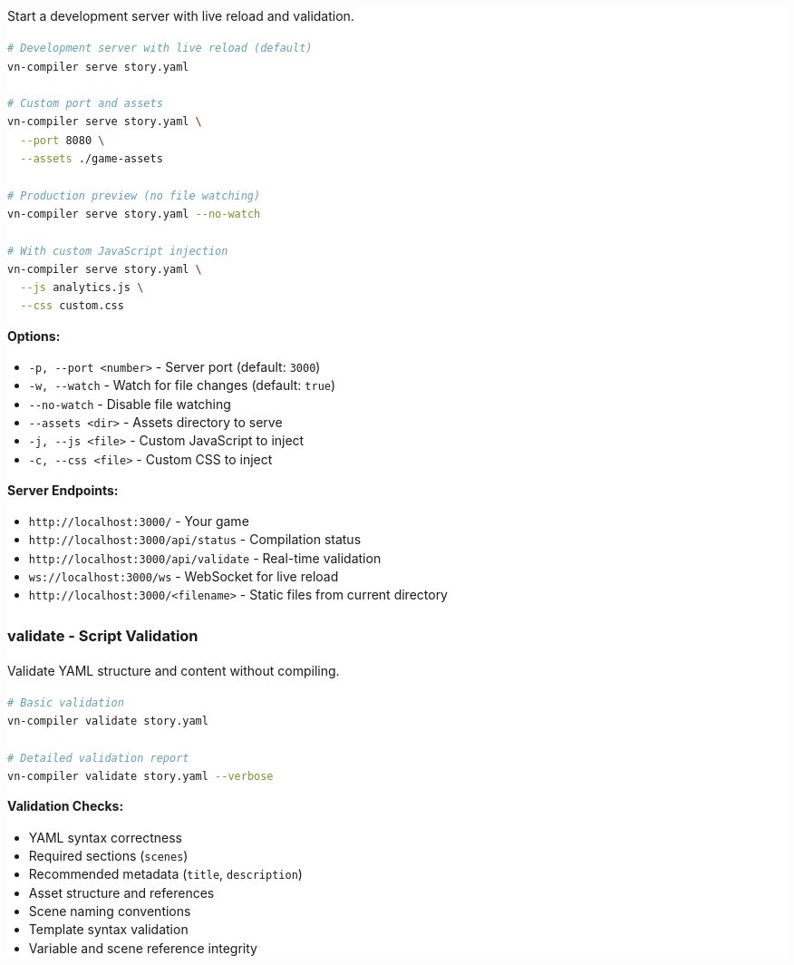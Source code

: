 Start a development server with live reload and validation.

```bash
# Development server with live reload (default)
vn-compiler serve story.yaml

# Custom port and assets
vn-compiler serve story.yaml \
  --port 8080 \
  --assets ./game-assets

# Production preview (no file watching)
vn-compiler serve story.yaml --no-watch

# With custom JavaScript injection
vn-compiler serve story.yaml \
  --js analytics.js \
  --css custom.css
```

**Options:**
- `-p, --port <number>` - Server port (default: `3000`)
- `-w, --watch` - Watch for file changes (default: `true`)
- `--no-watch` - Disable file watching
- `--assets <dir>` - Assets directory to serve
- `-j, --js <file>` - Custom JavaScript to inject
- `-c, --css <file>` - Custom CSS to inject

**Server Endpoints:**
- `http://localhost:3000/` - Your game
- `http://localhost:3000/api/status` - Compilation status
- `http://localhost:3000/api/validate` - Real-time validation
- `ws://localhost:3000/ws` - WebSocket for live reload
- `http://localhost:3000/<filename>` - Static files from current directory

### validate - Script Validation

Validate YAML structure and content without compiling.

```bash
# Basic validation
vn-compiler validate story.yaml

# Detailed validation report
vn-compiler validate story.yaml --verbose
```

**Validation Checks:**
- YAML syntax correctness
- Required sections (`scenes`)
- Recommended metadata (`title`, `description`)
- Asset structure and references
- Scene naming conventions
- Template syntax validation
- Variable and scene reference integrity
